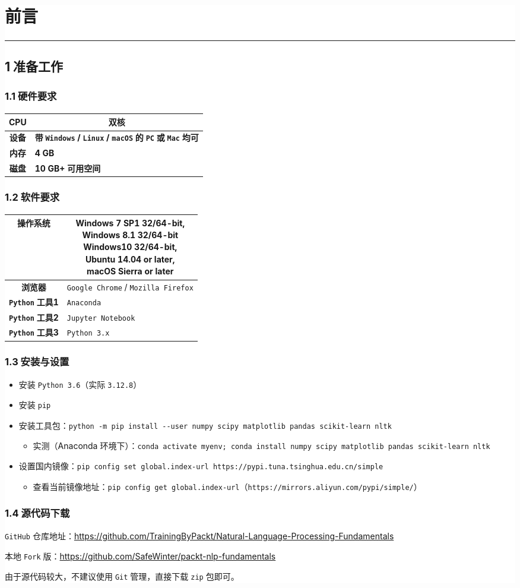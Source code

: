 # 前言

---



## 1 准备工作

### 1.1 硬件要求

| **CPU**  | **双核**                                                   |
| :------: | ---------------------------------------------------------- |
| **设备** | **带 `Windows` / `Linux` / `macOS` 的 `PC` 或 `Mac` 均可** |
| **内存** | **4 GB**                                                   |
| **磁盘** | **10 GB+ 可用空间**                                        |



### 1.2 软件要求

|    **操作系统**    | **Windows 7 SP1 32/64-bit, <br/>Windows 8.1 32/64-bit<br/>Windows10 32/64-bit, <br/>Ubuntu 14.04 or later, <br/>macOS Sierra or later** |
| :----------------: | ------------------------------------------------------------ |
|     **浏览器**     | `Google Chrome` / `Mozilla Firefox`                          |
| **`Python` 工具1** | `Anaconda`                                                   |
| **`Python` 工具2** | `Jupyter Notebook`                                           |
| **`Python` 工具3** | `Python 3.x`                                                 |



### 1.3 安装与设置

- 安装 `Python 3.6`（实际 `3.12.8`）
- 安装 `pip`
- 安装工具包：`python -m pip install --user numpy scipy matplotlib pandas scikit-learn nltk`
  - 实测（Anaconda 环境下）：`conda activate myenv; conda install numpy scipy matplotlib pandas scikit-learn nltk`

- 设置国内镜像：`pip config set global.index-url https://pypi.tuna.tsinghua.edu.cn/simple`
  - 查看当前镜像地址：`pip config get global.index-url`（`https://mirrors.aliyun.com/pypi/simple/`）




### 1.4 源代码下载

`GitHub` 仓库地址：https://github.com/TrainingByPackt/Natural-Language-Processing-Fundamentals

本地 `Fork` 版：https://github.com/SafeWinter/packt-nlp-fundamentals

由于源代码较大，不建议使用 `Git` 管理，直接下载 `zip` 包即可。
